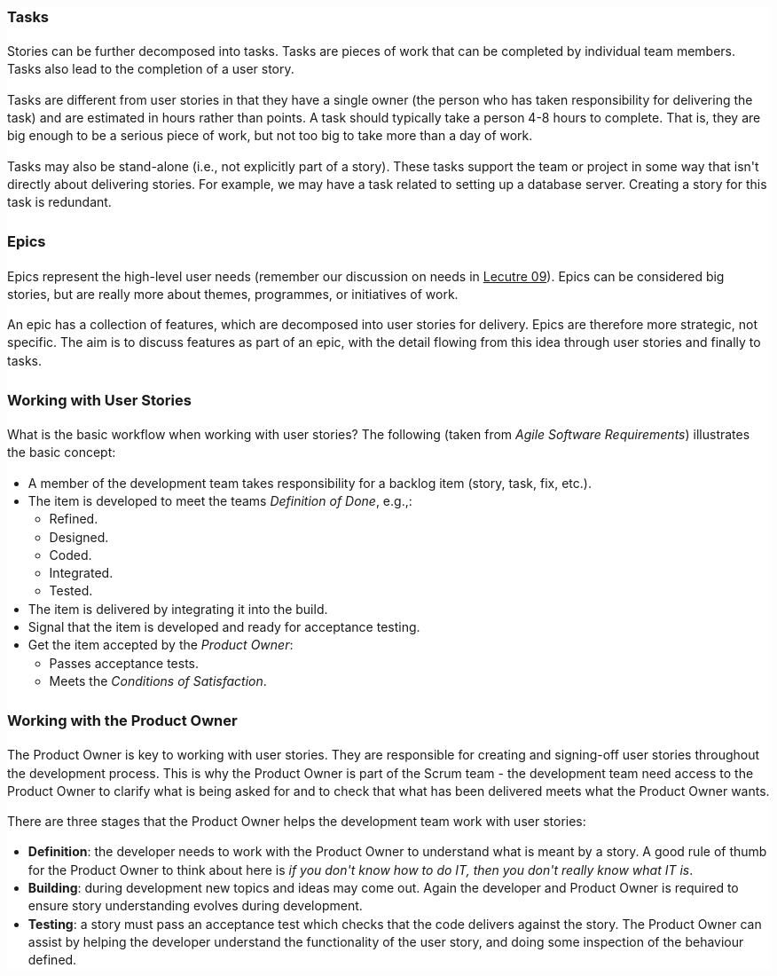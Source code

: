 ### Tasks

Stories can be further decomposed into tasks.  Tasks are pieces of work that can be completed by individual team members.  Tasks also lead to the completion of a user story.

Tasks are different from user stories in that they have a single owner (the person who has taken responsibility for delivering the task) and are estimated in hours rather than points.  A task should typically take a person 4-8 hours to complete.  That is, they are big enough to be a serious piece of work, but not too big to take more than a day of work.

Tasks may also be stand-alone (i.e., not explicitly part of a story).  These tasks support the team or project in some way that isn't directly about delivering stories.  For example, we may have a task related to setting up a database server.  Creating a story for this task is redundant.

### Epics

Epics represent the high-level user needs (remember our discussion on needs in [Lecutre 09](../lecture09)).  Epics can be considered big stories, but are really more about themes, programmes, or initiatives of work.

An epic has a collection of features, which are decomposed into user stories for delivery.  Epics are therefore more strategic, not specific.  The aim is to discuss features as part of an epic, with the detail flowing from this idea through user stories and finally to tasks.

### Working with User Stories

What is the basic workflow when working with user stories?  The following (taken from *Agile Software Requirements*) illustrates the basic concept:

- A member of the development team takes responsibility for a backlog item (story, task, fix, etc.).
- The item is developed to meet the teams *Definition of Done*, e.g.,:
  - Refined.
  - Designed.
  - Coded.
  - Integrated.
  - Tested.
- The item is delivered by integrating it into the build.
- Signal that the item is developed and ready for acceptance testing.
- Get the item accepted by the *Product Owner*:
  - Passes acceptance tests.
  - Meets the *Conditions of Satisfaction*.

### Working with the Product Owner

The Product Owner is key to working with user stories.  They are responsible for creating and signing-off user stories throughout the development process.  This is why the Product Owner is part of the Scrum team - the development team need access to the Product Owner to clarify what is being asked for and to check that what has been delivered meets what the Product Owner wants.

There are three stages that the Product Owner helps the development team work with user stories:

- **Definition**: the developer needs to work with the Product Owner to understand what is meant by a story.  A good rule of thumb for the Product Owner to think about here is *if you don't know how to do IT, then you don't really know what IT is*.
- **Building**: during development new topics and ideas may come out.  Again the developer and Product Owner is required to ensure story understanding evolves during development.
- **Testing**: a story must pass an acceptance test which checks that the code delivers against the story.  The Product Owner can assist by helping the developer understand the functionality of the user story, and doing some inspection of the behaviour defined.
